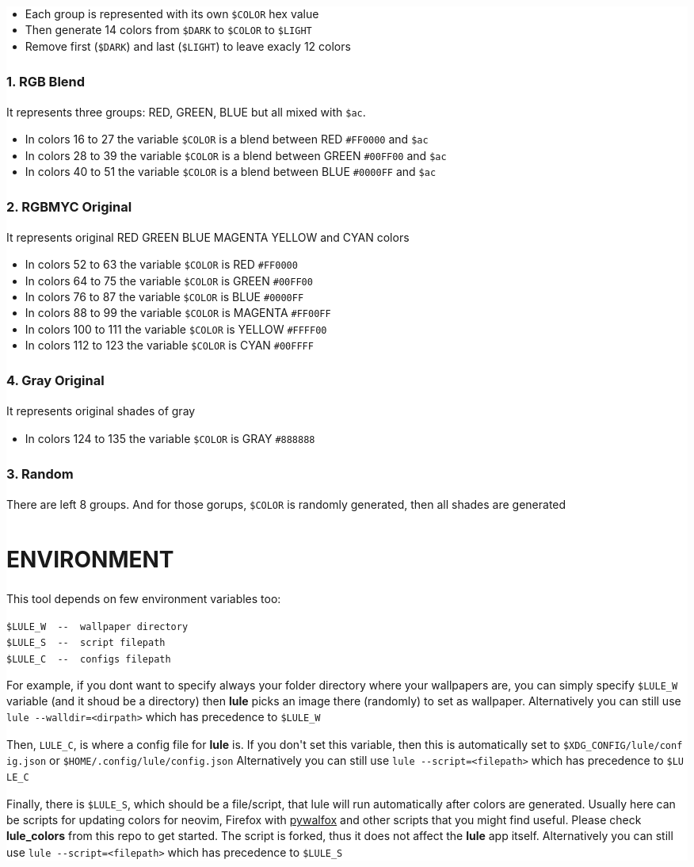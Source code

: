 - Each group is represented with its own `$COLOR` hex value
- Then generate 14 colors from `$DARK` to `$COLOR` to `$LIGHT`
- Remove first (`$DARK`) and last (`$LIGHT`) to leave exacly 12 colors

### 1. RGB Blend
It represents three groups: RED, GREEN, BLUE but all mixed with `$ac`.

- In colors 16 to 27 the variable `$COLOR` is a blend between RED `#FF0000` and `$ac`
- In colors 28 to 39 the variable `$COLOR` is a blend between GREEN `#00FF00` and `$ac`
- In colors 40 to 51 the variable `$COLOR` is a blend between BLUE `#0000FF` and `$ac`

### 2. RGBMYC Original
It represents original RED GREEN BLUE MAGENTA YELLOW and CYAN colors
- In colors 52 to 63 the variable `$COLOR` is RED `#FF0000`
- In colors 64 to 75 the variable `$COLOR` is GREEN `#00FF00`
- In colors 76 to 87 the variable `$COLOR` is BLUE `#0000FF`
- In colors 88 to 99 the variable `$COLOR` is MAGENTA `#FF00FF`
- In colors 100 to 111 the variable `$COLOR` is YELLOW `#FFFF00`
- In colors 112 to 123 the variable `$COLOR` is CYAN `#00FFFF`

### 4. Gray Original
It represents original shades of gray
- In colors 124 to 135 the variable `$COLOR` is GRAY `#888888`

### 3. Random
There are left 8 groups. And for those gorups, `$COLOR` is randomly generated, then all shades are generated



# ENVIRONMENT
This tool depends on few environment variables too:
```
$LULE_W  --  wallpaper directory
$LULE_S  --  script filepath
$LULE_C  --  configs filepath
```

For example, if you dont want to specify always your folder directory where your wallpapers are, you can simply 
specify `$LULE_W` variable (and it shoud be a directory) then __lule__ picks an image there (randomly) to set as wallpaper.
Alternatively you can still use `lule --walldir=<dirpath>` which has precedence to `$LULE_W`

Then, `LULE_C`, is where a config file for __lule__ is. If you don't set this variable, then this is automatically
set to `$XDG_CONFIG/lule/config.json` or `$HOME/.config/lule/config.json`
Alternatively you can still use `lule --script=<filepath>` which has precedence to `$LULE_C`

Finally, there is `$LULE_S`, which should be a file/script, that lule will run automatically after colors are generated.
Usually here can be scripts for updating colors for neovim, Firefox with [pywalfox](https://github.com/Frewacom/Pywalfox)
and other scripts that you might find useful. Please check **lule_colors** from this repo to get started.
The script is forked, thus it does not affect the __lule__ app itself.
Alternatively you can still use `lule --script=<filepath>` which has precedence to `$LULE_S`
